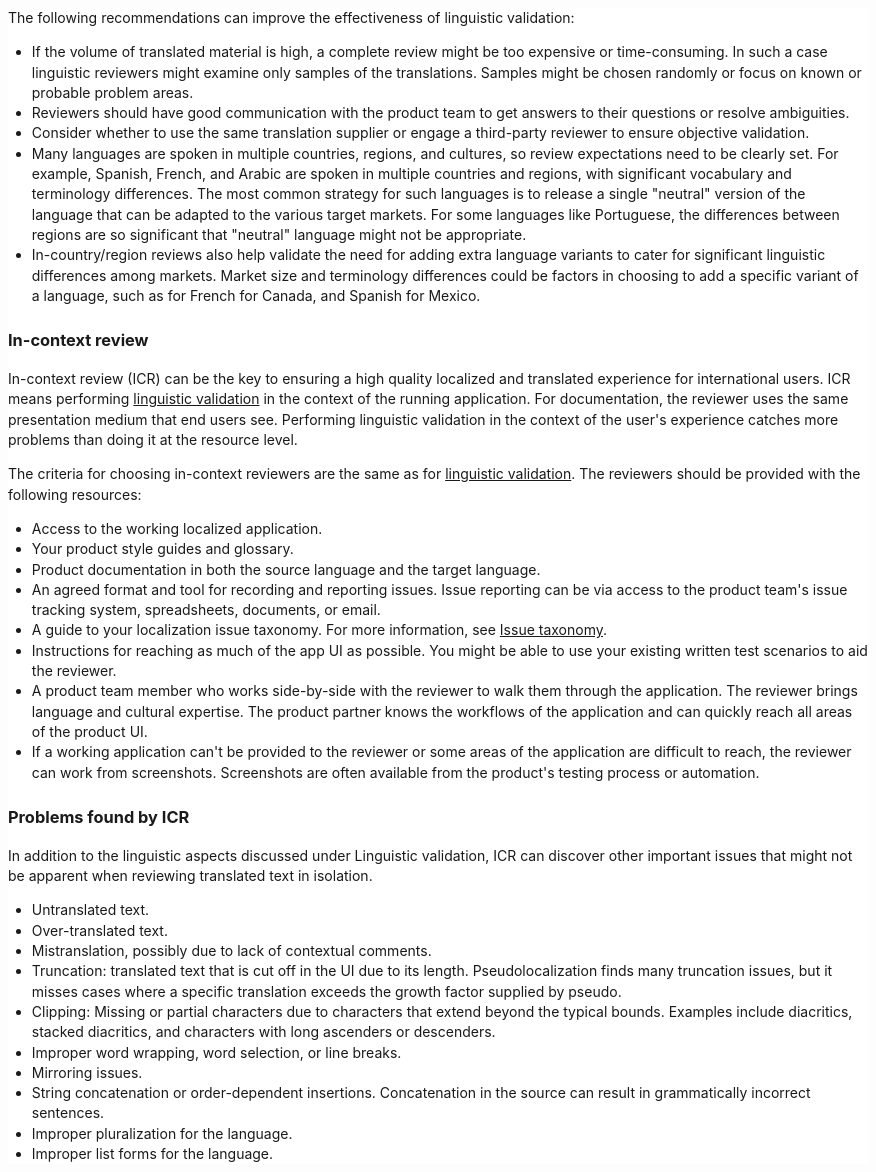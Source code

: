 The following recommendations can improve the effectiveness of linguistic validation:

- If the volume of translated material is high, a complete review might be too expensive or time-consuming. In such a case linguistic reviewers might examine only samples of the translations. Samples might be chosen randomly or focus on known or probable problem areas.
- Reviewers should have good communication with the product team to get answers to their questions or resolve ambiguities.
- Consider whether to use the same translation supplier or engage a third-party reviewer to ensure objective validation.
- Many languages are spoken in multiple countries, regions, and cultures, so review expectations need to be clearly set. For example, Spanish, French, and Arabic are spoken in multiple countries and regions, with significant vocabulary and terminology differences. The most common strategy for such languages is to release a single "neutral" version of the language that can be adapted to the various target markets. For some languages like Portuguese, the differences between regions are so significant that "neutral" language might not be appropriate.
- In-country/region reviews also help validate the need for adding extra language variants to cater for significant linguistic differences among markets. Market size and terminology differences could be factors in choosing to add a specific variant of a language, such as for French for Canada, and Spanish for Mexico.

### In-context review

In-context review (ICR) can be the key to ensuring a high quality localized and translated experience for international users. ICR means performing [linguistic validation](#linguistic-validation) in the context of the running application. For documentation, the reviewer uses the same presentation medium that end users see. Performing linguistic validation in the context of the user's experience catches more problems than doing it at the resource level.

The criteria for choosing in-context reviewers are the same as for [linguistic validation](#linguistic-validation). The reviewers should be provided with the following resources:

- Access to the working localized application.
- Your product style guides and glossary.
- Product documentation in both the source language and the target language.
- An agreed format and tool for recording and reporting issues. Issue reporting can be via access to the product team's issue tracking system, spreadsheets, documents, or email.
- A guide to your localization issue taxonomy. For more information, see [Issue taxonomy](issue-taxonomy.md).
- Instructions for reaching as much of the app UI as possible. You might be able to use your existing written test scenarios to aid the reviewer.
- A product team member who works side-by-side with the reviewer to walk them through the application. The reviewer brings language and cultural expertise. The product partner knows the workflows of the application and can quickly reach all areas of the product UI.
- If a working application can't be provided to the reviewer or some areas of the application are difficult to reach, the reviewer can work from screenshots. Screenshots are often available from the product's testing process or automation.

### Problems found by ICR

In addition to the linguistic aspects discussed under Linguistic validation, ICR can discover other important issues that might not be apparent when reviewing translated text in isolation.

- Untranslated text.
- Over-translated text.
- Mistranslation, possibly due to lack of contextual comments.
- Truncation: translated text that is cut off in the UI due to its length. Pseudolocalization finds many truncation issues, but it misses cases where a specific translation exceeds the growth factor supplied by pseudo.
- Clipping: Missing or partial characters due to characters that extend beyond the typical bounds. Examples include diacritics, stacked diacritics, and characters with long ascenders or descenders.
- Improper word wrapping, word selection, or line breaks.
- Mirroring issues.
- String concatenation or order-dependent insertions. Concatenation in the source can result in grammatically incorrect sentences.
- Improper pluralization for the language.
- Improper list forms for the language.
